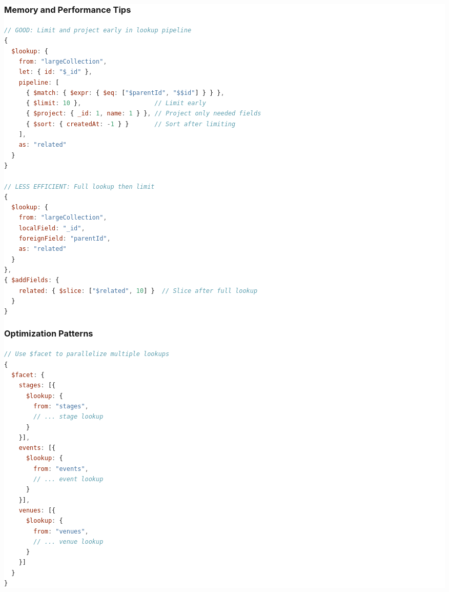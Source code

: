 ### Memory and Performance Tips

```javascript
// GOOD: Limit and project early in lookup pipeline
{
  $lookup: {
    from: "largeCollection",
    let: { id: "$_id" },
    pipeline: [
      { $match: { $expr: { $eq: ["$parentId", "$$id"] } } },
      { $limit: 10 },                    // Limit early
      { $project: { _id: 1, name: 1 } }, // Project only needed fields
      { $sort: { createdAt: -1 } }       // Sort after limiting
    ],
    as: "related"
  }
}

// LESS EFFICIENT: Full lookup then limit
{
  $lookup: {
    from: "largeCollection",
    localField: "_id",
    foreignField: "parentId", 
    as: "related"
  }
},
{ $addFields: { 
    related: { $slice: ["$related", 10] }  // Slice after full lookup
  }
}
```

### Optimization Patterns

```javascript
// Use $facet to parallelize multiple lookups
{
  $facet: {
    stages: [{
      $lookup: {
        from: "stages",
        // ... stage lookup
      }
    }],
    events: [{
      $lookup: {
        from: "events", 
        // ... event lookup
      }
    }],
    venues: [{
      $lookup: {
        from: "venues",
        // ... venue lookup  
      }
    }]
  }
}
```
